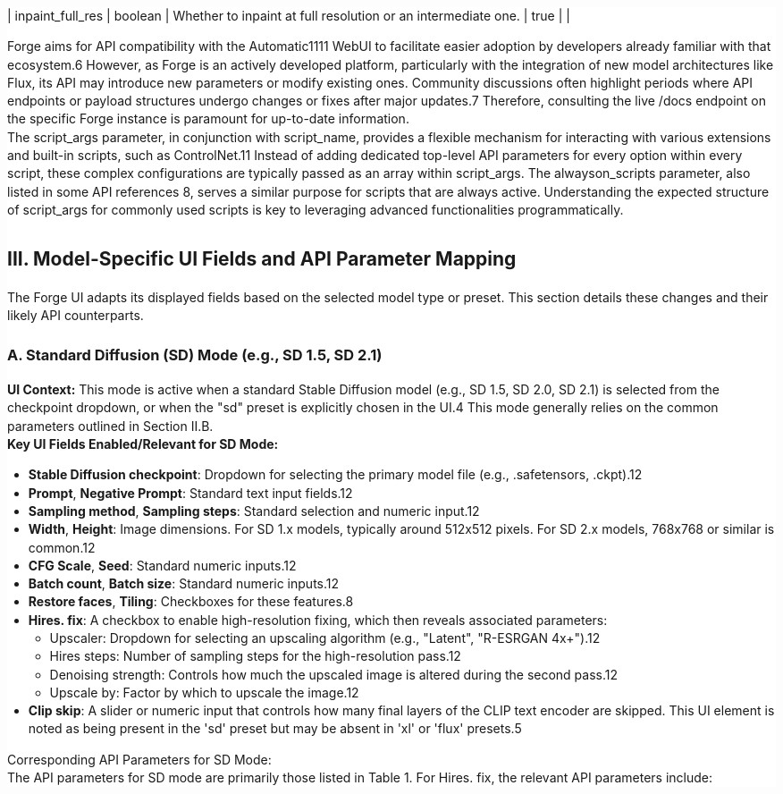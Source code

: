 | inpaint\_full\_res | boolean | Whether to inpaint at full resolution or an intermediate one. | true |  |

Forge aims for API compatibility with the Automatic1111 WebUI to facilitate easier adoption by developers already familiar with that ecosystem.6 However, as Forge is an actively developed platform, particularly with the integration of new model architectures like Flux, its API may introduce new parameters or modify existing ones. Community discussions often highlight periods where API endpoints or payload structures undergo changes or fixes after major updates.7 Therefore, consulting the live /docs endpoint on the specific Forge instance is paramount for up-to-date information.  
The script\_args parameter, in conjunction with script\_name, provides a flexible mechanism for interacting with various extensions and built-in scripts, such as ControlNet.11 Instead of adding dedicated top-level API parameters for every option within every script, these complex configurations are typically passed as an array within script\_args. The alwayson\_scripts parameter, also listed in some API references 8, serves a similar purpose for scripts that are always active. Understanding the expected structure of script\_args for commonly used scripts is key to leveraging advanced functionalities programmatically.

## **III. Model-Specific UI Fields and API Parameter Mapping**

The Forge UI adapts its displayed fields based on the selected model type or preset. This section details these changes and their likely API counterparts.

### **A. Standard Diffusion (SD) Mode (e.g., SD 1.5, SD 2.1)**

**UI Context:** This mode is active when a standard Stable Diffusion model (e.g., SD 1.5, SD 2.0, SD 2.1) is selected from the checkpoint dropdown, or when the "sd" preset is explicitly chosen in the UI.4 This mode generally relies on the common parameters outlined in Section II.B.  
**Key UI Fields Enabled/Relevant for SD Mode:**

* **Stable Diffusion checkpoint**: Dropdown for selecting the primary model file (e.g., .safetensors, .ckpt).12  
* **Prompt**, **Negative Prompt**: Standard text input fields.12  
* **Sampling method**, **Sampling steps**: Standard selection and numeric input.12  
* **Width**, **Height**: Image dimensions. For SD 1.x models, typically around 512x512 pixels. For SD 2.x models, 768x768 or similar is common.12  
* **CFG Scale**, **Seed**: Standard numeric inputs.12  
* **Batch count**, **Batch size**: Standard numeric inputs.12  
* **Restore faces**, **Tiling**: Checkboxes for these features.8  
* **Hires. fix**: A checkbox to enable high-resolution fixing, which then reveals associated parameters:  
  * Upscaler: Dropdown for selecting an upscaling algorithm (e.g., "Latent", "R-ESRGAN 4x+").12  
  * Hires steps: Number of sampling steps for the high-resolution pass.12  
  * Denoising strength: Controls how much the upscaled image is altered during the second pass.12  
  * Upscale by: Factor by which to upscale the image.12  
* **Clip skip**: A slider or numeric input that controls how many final layers of the CLIP text encoder are skipped. This UI element is noted as being present in the 'sd' preset but may be absent in 'xl' or 'flux' presets.5

Corresponding API Parameters for SD Mode:  
The API parameters for SD mode are primarily those listed in Table 1\. For Hires. fix, the relevant API parameters include:
